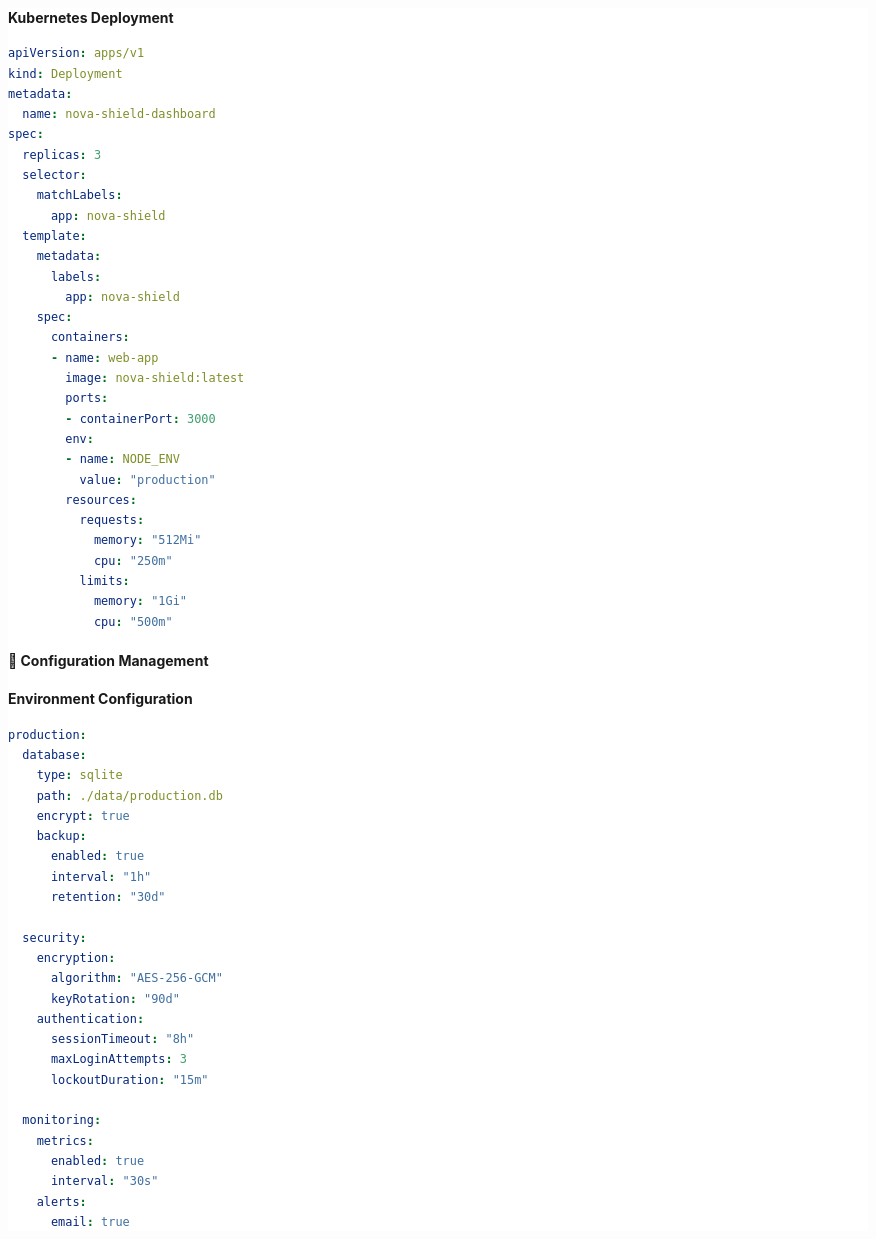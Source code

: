 ```dockerfile
```

**Kubernetes Deployment**
```yaml
apiVersion: apps/v1
kind: Deployment
metadata:
  name: nova-shield-dashboard
spec:
  replicas: 3
  selector:
    matchLabels:
      app: nova-shield
  template:
    metadata:
      labels:
        app: nova-shield
    spec:
      containers:
      - name: web-app
        image: nova-shield:latest
        ports:
        - containerPort: 3000
        env:
        - name: NODE_ENV
          value: "production"
        resources:
          requests:
            memory: "512Mi"
            cpu: "250m"
          limits:
            memory: "1Gi"
            cpu: "500m"
```

#### 🔧 Configuration Management

**Environment Configuration**
```yaml
production:
  database:
    type: sqlite
    path: ./data/production.db
    encrypt: true
    backup:
      enabled: true
      interval: "1h"
      retention: "30d"
  
  security:
    encryption:
      algorithm: "AES-256-GCM"
      keyRotation: "90d"
    authentication:
      sessionTimeout: "8h"
      maxLoginAttempts: 3
      lockoutDuration: "15m"
  
  monitoring:
    metrics:
      enabled: true
      interval: "30s"
    alerts:
      email: true
```
